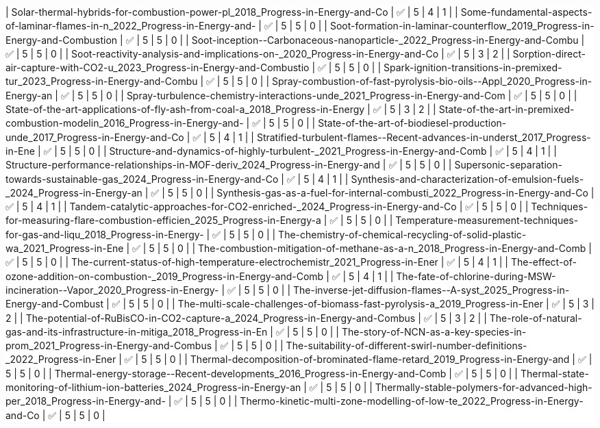 | Solar-thermal-hybrids-for-combustion-power-pl_2018_Progress-in-Energy-and-Co | ✅ | 5 | 4 | 1 |
| Some-fundamental-aspects-of-laminar-flames-in-n_2022_Progress-in-Energy-and- | ✅ | 5 | 5 | 0 |
| Soot-formation-in-laminar-counterflow_2019_Progress-in-Energy-and-Combustion | ✅ | 5 | 5 | 0 |
| Soot-inception--Carbonaceous-nanoparticle-_2022_Progress-in-Energy-and-Combu | ✅ | 5 | 5 | 0 |
| Soot-reactivity-analysis-and-implications-on-_2020_Progress-in-Energy-and-Co | ✅ | 5 | 3 | 2 |
| Sorption-direct-air-capture-with-CO2-u_2023_Progress-in-Energy-and-Combustio | ✅ | 5 | 5 | 0 |
| Spark-ignition-transitions-in-premixed-tur_2023_Progress-in-Energy-and-Combu | ✅ | 5 | 5 | 0 |
| Spray-combustion-of-fast-pyrolysis-bio-oils--Appl_2020_Progress-in-Energy-an | ✅ | 5 | 5 | 0 |
| Spray-turbulence-chemistry-interactions-unde_2021_Progress-in-Energy-and-Com | ✅ | 5 | 5 | 0 |
| State-of-the-art-applications-of-fly-ash-from-coal-a_2018_Progress-in-Energy | ✅ | 5 | 3 | 2 |
| State-of-the-art-in-premixed-combustion-modelin_2016_Progress-in-Energy-and- | ✅ | 5 | 5 | 0 |
| State-of-the-art-of-biodiesel-production-unde_2017_Progress-in-Energy-and-Co | ✅ | 5 | 4 | 1 |
| Stratified-turbulent-flames--Recent-advances-in-underst_2017_Progress-in-Ene | ✅ | 5 | 5 | 0 |
| Structure-and-dynamics-of-highly-turbulent-_2021_Progress-in-Energy-and-Comb | ✅ | 5 | 4 | 1 |
| Structure-performance-relationships-in-MOF-deriv_2024_Progress-in-Energy-and | ✅ | 5 | 5 | 0 |
| Supersonic-separation-towards-sustainable-gas_2024_Progress-in-Energy-and-Co | ✅ | 5 | 4 | 1 |
| Synthesis-and-characterization-of-emulsion-fuels-_2024_Progress-in-Energy-an | ✅ | 5 | 5 | 0 |
| Synthesis-gas-as-a-fuel-for-internal-combusti_2022_Progress-in-Energy-and-Co | ✅ | 5 | 4 | 1 |
| Tandem-catalytic-approaches-for-CO2-enriched-_2024_Progress-in-Energy-and-Co | ✅ | 5 | 5 | 0 |
| Techniques-for-measuring-flare-combustion-efficien_2025_Progress-in-Energy-a | ✅ | 5 | 5 | 0 |
| Temperature-measurement-techniques-for-gas-and-liqu_2018_Progress-in-Energy- | ✅ | 5 | 5 | 0 |
| The-chemistry-of-chemical-recycling-of-solid-plastic-wa_2021_Progress-in-Ene | ✅ | 5 | 5 | 0 |
| The-combustion-mitigation-of-methane-as-a-n_2018_Progress-in-Energy-and-Comb | ✅ | 5 | 5 | 0 |
| The-current-status-of-high-temperature-electrochemistr_2021_Progress-in-Ener | ✅ | 5 | 4 | 1 |
| The-effect-of-ozone-addition-on-combustion-_2019_Progress-in-Energy-and-Comb | ✅ | 5 | 4 | 1 |
| The-fate-of-chlorine-during-MSW-incineration--Vapor_2020_Progress-in-Energy- | ✅ | 5 | 5 | 0 |
| The-inverse-jet-diffusion-flames--A-syst_2025_Progress-in-Energy-and-Combust | ✅ | 5 | 5 | 0 |
| The-multi-scale-challenges-of-biomass-fast-pyrolysis-a_2019_Progress-in-Ener | ✅ | 5 | 3 | 2 |
| The-potential-of-RuBisCO-in-CO2-capture-a_2024_Progress-in-Energy-and-Combus | ✅ | 5 | 3 | 2 |
| The-role-of-natural-gas-and-its-infrastructure-in-mitiga_2018_Progress-in-En | ✅ | 5 | 5 | 0 |
| The-story-of-NCN-as-a-key-species-in-prom_2021_Progress-in-Energy-and-Combus | ✅ | 5 | 5 | 0 |
| The-suitability-of-different-swirl-number-definitions-_2022_Progress-in-Ener | ✅ | 5 | 5 | 0 |
| Thermal-decomposition-of-brominated-flame-retard_2019_Progress-in-Energy-and | ✅ | 5 | 5 | 0 |
| Thermal-energy-storage--Recent-developments_2016_Progress-in-Energy-and-Comb | ✅ | 5 | 5 | 0 |
| Thermal-state-monitoring-of-lithium-ion-batteries_2024_Progress-in-Energy-an | ✅ | 5 | 5 | 0 |
| Thermally-stable-polymers-for-advanced-high-per_2018_Progress-in-Energy-and- | ✅ | 5 | 5 | 0 |
| Thermo-kinetic-multi-zone-modelling-of-low-te_2022_Progress-in-Energy-and-Co | ✅ | 5 | 5 | 0 |